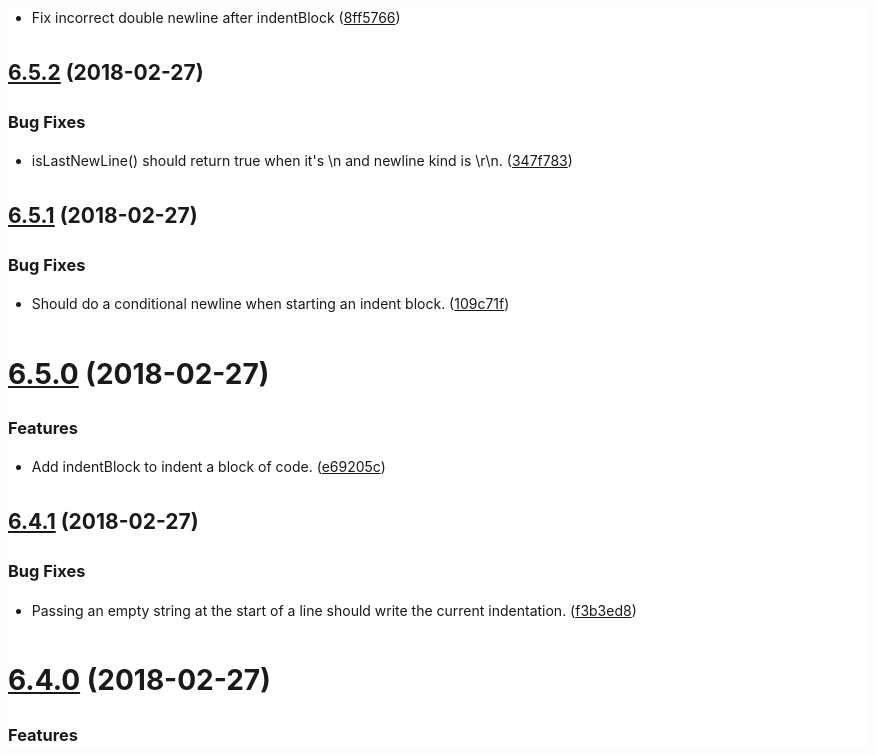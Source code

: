 - Fix incorrect double newline after indentBlock ([8ff5766](https://github.com/dsherret/code-block-writer/commit/8ff5766))

<a name="6.5.2"></a>

## [6.5.2](https://github.com/dsherret/code-block-writer/compare/v6.5.1...v6.5.2) (2018-02-27)

### Bug Fixes

- isLastNewLine() should return true when it's \n and newline kind is \r\n. ([347f783](https://github.com/dsherret/code-block-writer/commit/347f783))

<a name="6.5.1"></a>

## [6.5.1](https://github.com/dsherret/code-block-writer/compare/v6.5.0...v6.5.1) (2018-02-27)

### Bug Fixes

- Should do a conditional newline when starting an indent block. ([109c71f](https://github.com/dsherret/code-block-writer/commit/109c71f))

<a name="6.5.0"></a>

# [6.5.0](https://github.com/dsherret/code-block-writer/compare/v6.4.1...v6.5.0) (2018-02-27)

### Features

- Add indentBlock to indent a block of code. ([e69205c](https://github.com/dsherret/code-block-writer/commit/e69205c))

<a name="6.4.1"></a>

## [6.4.1](https://github.com/dsherret/code-block-writer/compare/v6.4.0...v6.4.1) (2018-02-27)

### Bug Fixes

- Passing an empty string at the start of a line should write the current indentation. ([f3b3ed8](https://github.com/dsherret/code-block-writer/commit/f3b3ed8))

<a name="6.4.0"></a>

# [6.4.0](https://github.com/dsherret/code-block-writer/compare/v6.3.1...v6.4.0) (2018-02-27)

### Features
